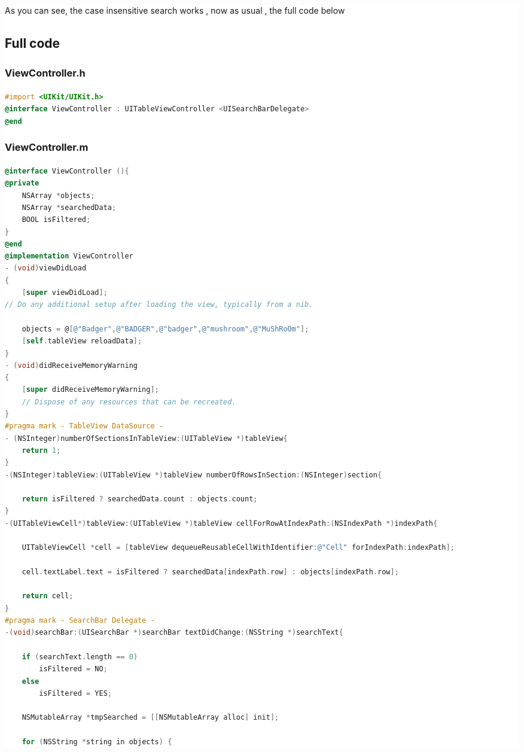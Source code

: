 As you can see, the case insensitive search works , now as usual , the full code below

## Full code

### ViewController.h

```objectivec 
#import <UIKit/UIKit.h>
@interface ViewController : UITableViewController <UISearchBarDelegate>
@end
```
### ViewController.m
```objectivec
@interface ViewController (){
@private
    NSArray *objects;
    NSArray *searchedData;
    BOOL isFiltered;
}
@end
@implementation ViewController
- (void)viewDidLoad
{
    [super viewDidLoad];
// Do any additional setup after loading the view, typically from a nib.
    
    objects = @[@"Badger",@"BADGER",@"badger",@"mushroom",@"MuShRoOm"];
    [self.tableView reloadData];
}
- (void)didReceiveMemoryWarning
{
    [super didReceiveMemoryWarning];
    // Dispose of any resources that can be recreated.
}
#pragma mark - TableView DataSource -
- (NSInteger)numberOfSectionsInTableView:(UITableView *)tableView{
    return 1;
}
-(NSInteger)tableView:(UITableView *)tableView numberOfRowsInSection:(NSInteger)section{
    
    return isFiltered ? searchedData.count : objects.count;
}
-(UITableViewCell*)tableView:(UITableView *)tableView cellForRowAtIndexPath:(NSIndexPath *)indexPath{
    
    UITableViewCell *cell = [tableView dequeueReusableCellWithIdentifier:@"Cell" forIndexPath:indexPath];
    
    cell.textLabel.text = isFiltered ? searchedData[indexPath.row] : objects[indexPath.row];
    
    return cell;
}
#pragma mark - SearchBar Delegate -
-(void)searchBar:(UISearchBar *)searchBar textDidChange:(NSString *)searchText{
    
    if (searchText.length == 0)
        isFiltered = NO;
    else
        isFiltered = YES;
    
    NSMutableArray *tmpSearched = [[NSMutableArray alloc] init];
    
    for (NSString *string in objects) {
```